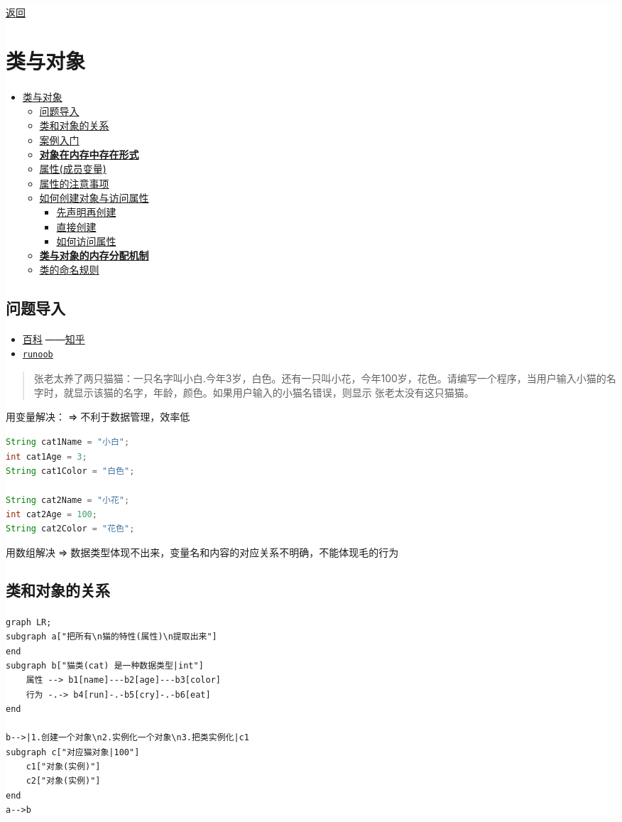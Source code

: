 
<meta name="viewport" content="width=device-width, initial-scale=1.0, viewport-fit=cover">

[返回](面向对象编程.md)

# 类与对象

- [类与对象](#类与对象)
	- [问题导入](#问题导入)
	- [类和对象的关系](#类和对象的关系)
	- [案例入门](#案例入门)
	- [**对象在内存中存在形式**](#对象在内存中存在形式)
	- [属性(成员变量)](#属性成员变量)
	- [属性的注意事项](#属性的注意事项)
	- [如何创建对象与访问属性](#如何创建对象与访问属性)
		- [先声明再创建](#先声明再创建)
		- [直接创建](#直接创建)
		- [如何访问属性](#如何访问属性)
	- [**类与对象的内存分配机制**](#类与对象的内存分配机制)
	- [类的命名规则](#类的命名规则)


## 问题导入
- [百科](https://www.w3cschool.cn/java/java-object-classes.html) ——[知乎](https://zhuanlan.zhihu.com/p/616498007) 
- [`runoob`](https://www.runoob.com/java/java-object-classes.html)
> 张老太养了两只猫猫：一只名字叫小白.今年3岁，白色。还有一只叫小花，今年100岁，花色。请编写一个程序，当用户输入小猫的名字时，就显示该猫的名字，年龄，颜色。如果用户输入的小猫名错误，则显示 张老太没有这只猫猫。

用变量解决：$~\Longrightarrow~$不利于数据管理，效率低
```java
String cat1Name = "小白";
int cat1Age = 3;
String cat1Color = "白色";

String cat2Name = "小花";
int cat2Age = 100;
String cat2Color = "花色";
```
用数组解决$~\Longrightarrow~$数据类型体现不出来，变量名和内容的对应关系不明确，不能体现毛的行为

## 类和对象的关系

```mermaid
graph LR;
subgraph a["把所有\n猫的特性(属性)\n提取出来"]
end
subgraph b["猫类(cat) 是一种数据类型|int"]
	属性 --> b1[name]---b2[age]---b3[color]
	行为 -.-> b4[run]-.-b5[cry]-.-b6[eat]
end

b-->|1.创建一个对象\n2.实例化一个对象\n3.把类实例化|c1
subgraph c["对应猫对象|100"]
	c1["对象(实例)"]
	c2["对象(实例)"]
end
a-->b
```
<center>
